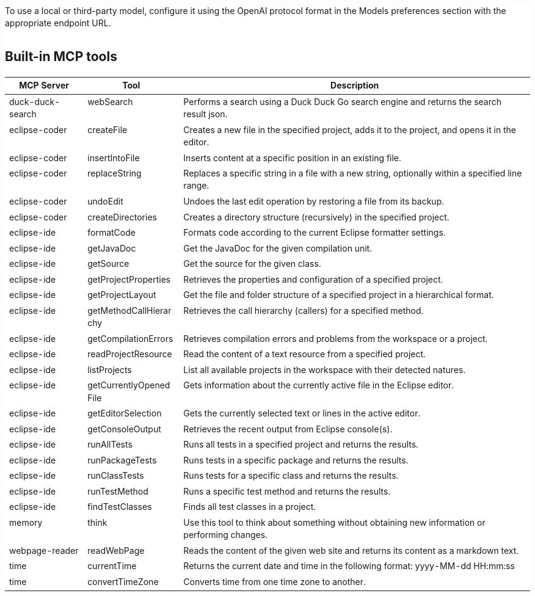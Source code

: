 To use a local or third-party model, configure it using the OpenAI protocol format in the Models preferences section with the appropriate endpoint URL.

## Built-in MCP tools

| MCP Server | Tool | Description |
|------------|------|-------------|
| duck-duck-search | webSearch | Performs a search using a Duck Duck Go search engine and returns the search result json. |
| eclipse-coder | createFile | Creates a new file in the specified project, adds it to the project, and opens it in the editor. |
| eclipse-coder | insertIntoFile | Inserts content at a specific position in an existing file. |
| eclipse-coder | replaceString | Replaces a specific string in a file with a new string, optionally within a specified line range. |
| eclipse-coder | undoEdit | Undoes the last edit operation by restoring a file from its backup. |
| eclipse-coder | createDirectories | Creates a directory structure (recursively) in the specified project. |
| eclipse-ide | formatCode | Formats code according to the current Eclipse formatter settings. |
| eclipse-ide | getJavaDoc | Get the JavaDoc for the given compilation unit. |
| eclipse-ide | getSource | Get the source for the given class. |
| eclipse-ide | getProjectProperties | Retrieves the properties and configuration of a specified project. |
| eclipse-ide | getProjectLayout | Get the file and folder structure of a specified project in a hierarchical format. |
| eclipse-ide | getMethodCallHierarchy | Retrieves the call hierarchy (callers) for a specified method. |
| eclipse-ide | getCompilationErrors | Retrieves compilation errors and problems from the workspace or a project. |
| eclipse-ide | readProjectResource | Read the content of a text resource from a specified project. |
| eclipse-ide | listProjects | List all available projects in the workspace with their detected natures. |
| eclipse-ide | getCurrentlyOpenedFile | Gets information about the currently active file in the Eclipse editor. |
| eclipse-ide | getEditorSelection | Gets the currently selected text or lines in the active editor. |
| eclipse-ide | getConsoleOutput | Retrieves the recent output from Eclipse console(s). |
| eclipse-ide | runAllTests | Runs all tests in a specified project and returns the results. |
| eclipse-ide | runPackageTests | Runs tests in a specific package and returns the results. |
| eclipse-ide | runClassTests | Runs tests for a specific class and returns the results. |
| eclipse-ide | runTestMethod | Runs a specific test method and returns the results. |
| eclipse-ide | findTestClasses | Finds all test classes in a project. |
| memory | think | Use this tool to think about something without obtaining new information or performing changes. |
| webpage-reader | readWebPage | Reads the content of the given web site and returns its content as a markdown text. |
| time | currentTime | Returns the current date and time in the following format: yyyy-MM-dd HH:mm:ss |
| time | convertTimeZone | Converts time from one time zone to another. |
